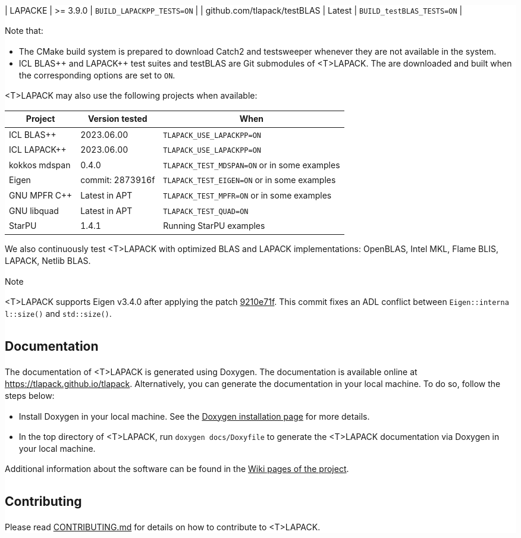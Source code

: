 | LAPACKE                            | >= 3.9.0      | `BUILD_LAPACKPP_TESTS=ON`                            |
| github.com/tlapack/testBLAS        | Latest        | `BUILD_testBLAS_TESTS=ON`                            |

Note that:

- The CMake build system is prepared to download Catch2 and testsweeper whenever they are not available in the system.
- ICL BLAS++ and LAPACK++ test suites and testBLAS are Git submodules of \<T\>LAPACK. The are downloaded and built when the corresponding options are set to `ON`.

\<T\>LAPACK may also use the following projects when available:

| Project       | Version tested   | When                                         |
| ------------- | ---------------- | -------------------------------------------- |
| ICL BLAS++    | 2023.06.00       | `TLAPACK_USE_LAPACKPP=ON`                    |
| ICL LAPACK++  | 2023.06.00       | `TLAPACK_USE_LAPACKPP=ON`                    |
| kokkos mdspan | 0.4.0            | `TLAPACK_TEST_MDSPAN=ON` or in some examples |
| Eigen         | commit: 2873916f | `TLAPACK_TEST_EIGEN=ON` or in some examples  |
| GNU MPFR C++  | Latest in APT    | `TLAPACK_TEST_MPFR=ON` or in some examples   |
| GNU libquad   | Latest in APT    | `TLAPACK_TEST_QUAD=ON`                       |
| StarPU        | 1.4.1            | Running StarPU examples                      |

We also continuously test \<T\>LAPACK with optimized BLAS and LAPACK implementations: OpenBLAS, Intel MKL, Flame BLIS, LAPACK, Netlib BLAS.

> [!NOTE]
> \<T\>LAPACK supports Eigen v3.4.0 after applying the patch [9210e71f](https://gitlab.com/libeigen/eigen/-/commit/9210e71fb378a0f1542272506dc2759b6c147237). This commit fixes an ADL conflict between `Eigen::internal::size()` and `std::size()`.

## Documentation

The documentation of \<T\>LAPACK is generated using Doxygen. The documentation is available online at https://tlapack.github.io/tlapack. Alternatively, you can generate the documentation in your local machine. To do so, follow the steps below:

- Install Doxygen in your local machine. See the [Doxygen installation page](https://www.doxygen.nl/download.html) for more details.

- In the top directory of \<T\>LAPACK, run `doxygen docs/Doxyfile` to generate the \<T\>LAPACK documentation via Doxygen in your local machine.

Additional information about the software can be found in the [Wiki pages of the project](https://github.com/tlapack/tlapack/wiki).

## Contributing

Please read [CONTRIBUTING.md](https://github.com/tlapack/tlapack/blob/master/CONTRIBUTING.md) for details on how to contribute to \<T\>LAPACK.
